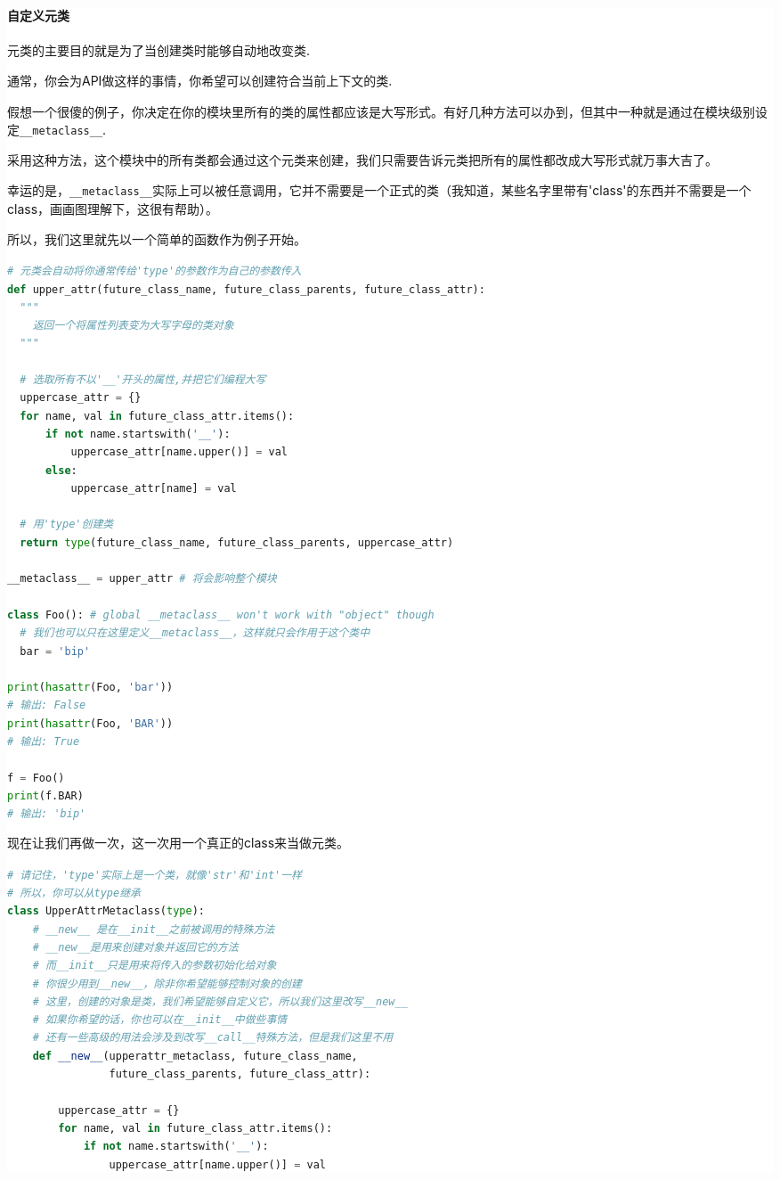 #### 自定义元类

元类的主要目的就是为了当创建类时能够自动地改变类.

通常，你会为API做这样的事情，你希望可以创建符合当前上下文的类.

假想一个很傻的例子，你决定在你的模块里所有的类的属性都应该是大写形式。有好几种方法可以办到，但其中一种就是通过在模块级别设定```__metaclass__```.

采用这种方法，这个模块中的所有类都会通过这个元类来创建，我们只需要告诉元类把所有的属性都改成大写形式就万事大吉了。

幸运的是，```__metaclass__```实际上可以被任意调用，它并不需要是一个正式的类（我知道，某些名字里带有'class'的东西并不需要是一个class，画画图理解下，这很有帮助）。

所以，我们这里就先以一个简单的函数作为例子开始。

```python
# 元类会自动将你通常传给'type'的参数作为自己的参数传入
def upper_attr(future_class_name, future_class_parents, future_class_attr):
  """
    返回一个将属性列表变为大写字母的类对象
  """

  # 选取所有不以'__'开头的属性,并把它们编程大写
  uppercase_attr = {}
  for name, val in future_class_attr.items():
      if not name.startswith('__'):
          uppercase_attr[name.upper()] = val
      else:
          uppercase_attr[name] = val

  # 用'type'创建类
  return type(future_class_name, future_class_parents, uppercase_attr)

__metaclass__ = upper_attr # 将会影响整个模块

class Foo(): # global __metaclass__ won't work with "object" though
  # 我们也可以只在这里定义__metaclass__，这样就只会作用于这个类中
  bar = 'bip'

print(hasattr(Foo, 'bar'))
# 输出: False
print(hasattr(Foo, 'BAR'))
# 输出: True

f = Foo()
print(f.BAR)
# 输出: 'bip'
```

现在让我们再做一次，这一次用一个真正的class来当做元类。

```python
# 请记住，'type'实际上是一个类，就像'str'和'int'一样
# 所以，你可以从type继承
class UpperAttrMetaclass(type): 
    # __new__ 是在__init__之前被调用的特殊方法
    # __new__是用来创建对象并返回它的方法
    # 而__init__只是用来将传入的参数初始化给对象
    # 你很少用到__new__，除非你希望能够控制对象的创建
    # 这里，创建的对象是类，我们希望能够自定义它，所以我们这里改写__new__
    # 如果你希望的话，你也可以在__init__中做些事情
    # 还有一些高级的用法会涉及到改写__call__特殊方法，但是我们这里不用
    def __new__(upperattr_metaclass, future_class_name, 
                future_class_parents, future_class_attr):

        uppercase_attr = {}
        for name, val in future_class_attr.items():
            if not name.startswith('__'):
                uppercase_attr[name.upper()] = val
```